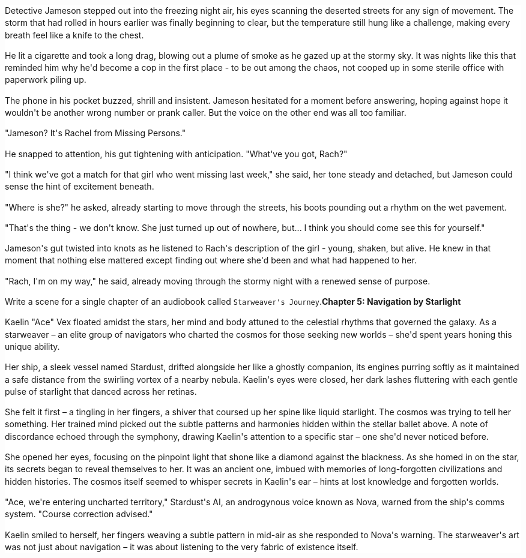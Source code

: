 Detective Jameson stepped out into the freezing night air, his eyes scanning the deserted streets for any sign of movement. The storm that had rolled in hours earlier was finally beginning to clear, but the temperature still hung like a challenge, making every breath feel like a knife to the chest.

He lit a cigarette and took a long drag, blowing out a plume of smoke as he gazed up at the stormy sky. It was nights like this that reminded him why he'd become a cop in the first place - to be out among the chaos, not cooped up in some sterile office with paperwork piling up.

The phone in his pocket buzzed, shrill and insistent. Jameson hesitated for a moment before answering, hoping against hope it wouldn't be another wrong number or prank caller. But the voice on the other end was all too familiar.

"Jameson? It's Rachel from Missing Persons."

He snapped to attention, his gut tightening with anticipation. "What've you got, Rach?"

"I think we've got a match for that girl who went missing last week," she said, her tone steady and detached, but Jameson could sense the hint of excitement beneath.

"Where is she?" he asked, already starting to move through the streets, his boots pounding out a rhythm on the wet pavement.

"That's the thing - we don't know. She just turned up out of nowhere, but... I think you should come see this for yourself."

Jameson's gut twisted into knots as he listened to Rach's description of the girl - young, shaken, but alive. He knew in that moment that nothing else mattered except finding out where she'd been and what had happened to her.

"Rach, I'm on my way," he said, already moving through the stormy night with a renewed sense of purpose.<end>

Write a scene for a single chapter of an audiobook called `Starweaver's Journey`.<start>**Chapter 5: Navigation by Starlight**

Kaelin "Ace" Vex floated amidst the stars, her mind and body attuned to the celestial rhythms that governed the galaxy. As a starweaver – an elite group of navigators who charted the cosmos for those seeking new worlds – she'd spent years honing this unique ability.

Her ship, a sleek vessel named Stardust, drifted alongside her like a ghostly companion, its engines purring softly as it maintained a safe distance from the swirling vortex of a nearby nebula. Kaelin's eyes were closed, her dark lashes fluttering with each gentle pulse of starlight that danced across her retinas.

She felt it first – a tingling in her fingers, a shiver that coursed up her spine like liquid starlight. The cosmos was trying to tell her something. Her trained mind picked out the subtle patterns and harmonies hidden within the stellar ballet above. A note of discordance echoed through the symphony, drawing Kaelin's attention to a specific star – one she'd never noticed before.

She opened her eyes, focusing on the pinpoint light that shone like a diamond against the blackness. As she homed in on the star, its secrets began to reveal themselves to her. It was an ancient one, imbued with memories of long-forgotten civilizations and hidden histories. The cosmos itself seemed to whisper secrets in Kaelin's ear – hints at lost knowledge and forgotten worlds.

"Ace, we're entering uncharted territory," Stardust's AI, an androgynous voice known as Nova, warned from the ship's comms system. "Course correction advised."

Kaelin smiled to herself, her fingers weaving a subtle pattern in mid-air as she responded to Nova's warning. The starweaver's art was not just about navigation – it was about listening to the very fabric of existence itself.
